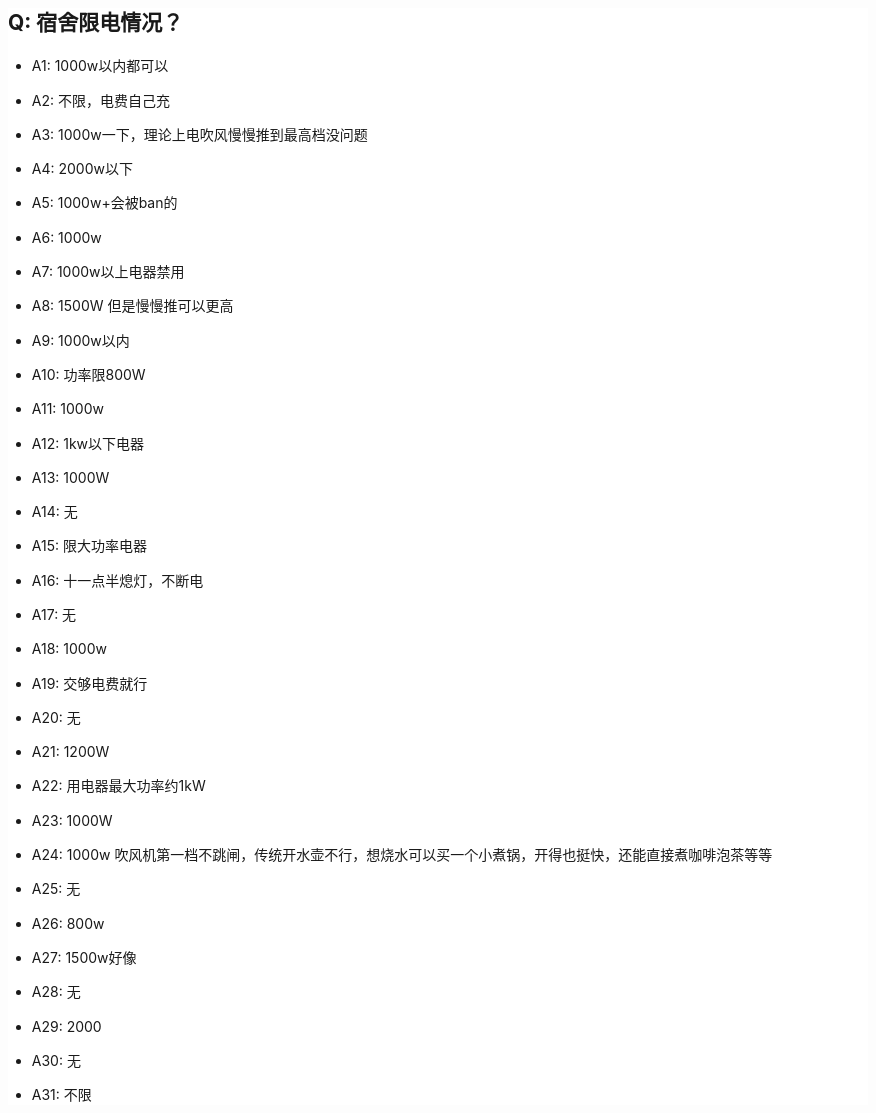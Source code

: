 ## Q: 宿舍限电情况？

- A1: 1000w以内都可以

- A2: 不限，电费自己充

- A3: 1000w一下，理论上电吹风慢慢推到最高档没问题

- A4: 2000w以下

- A5: 1000w+会被ban的

- A6: 1000w

- A7: 1000w以上电器禁用

- A8: 1500W 但是慢慢推可以更高

- A9: 1000w以内

- A10: 功率限800W

- A11: 1000w

- A12: 1kw以下电器

- A13: 1000W

- A14: 无

- A15: 限大功率电器

- A16: 十一点半熄灯，不断电

- A17: 无

- A18: 1000w

- A19: 交够电费就行

- A20: 无

- A21: 1200W

- A22: 用电器最大功率约1kW

- A23: 1000W

- A24: 1000w 吹风机第一档不跳闸，传统开水壶不行，想烧水可以买一个小煮锅，开得也挺快，还能直接煮咖啡泡茶等等

- A25: 无

- A26: 800w

- A27: 1500w好像

- A28: 无

- A29: 2000

- A30: 无

- A31: 不限
